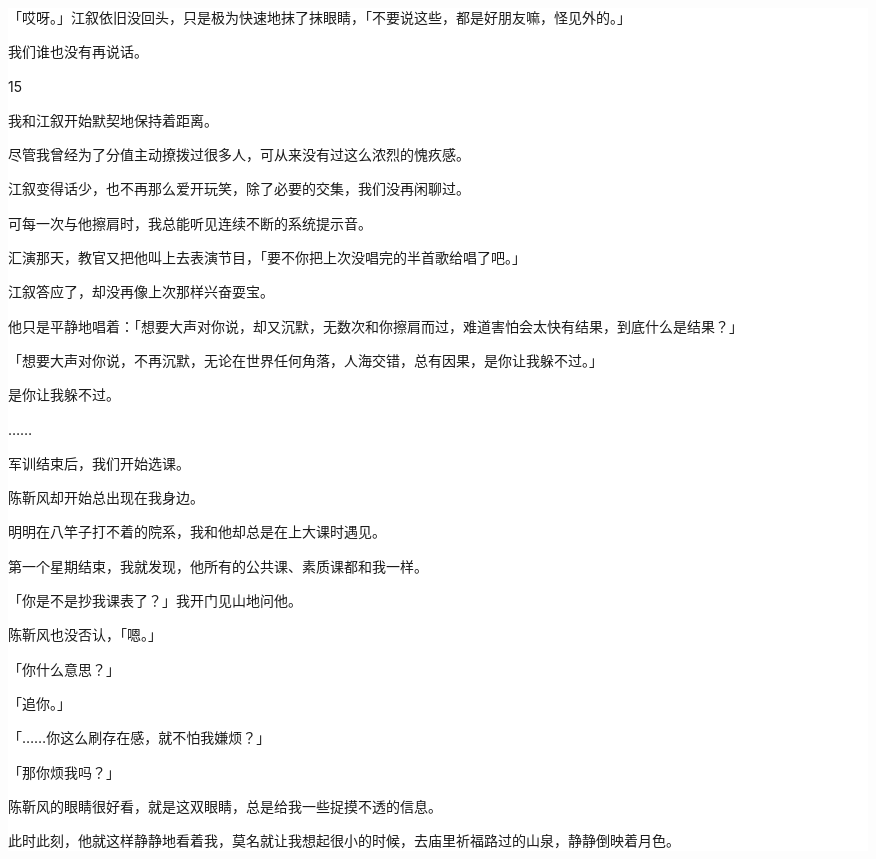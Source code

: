 「哎呀。」江叙依旧没回头，只是极为快速地抹了抹眼睛，「不要说这些，都是好朋友嘛，怪见外的。」


我们谁也没有再说话。


15


我和江叙开始默契地保持着距离。


尽管我曾经为了分值主动撩拨过很多人，可从来没有过这么浓烈的愧疚感。


江叙变得话少，也不再那么爱开玩笑，除了必要的交集，我们没再闲聊过。


可每一次与他擦肩时，我总能听见连续不断的系统提示音。


汇演那天，教官又把他叫上去表演节目，「要不你把上次没唱完的半首歌给唱了吧。」


江叙答应了，却没再像上次那样兴奋耍宝。


他只是平静地唱着：「想要大声对你说，却又沉默，无数次和你擦肩而过，难道害怕会太快有结果，到底什么是结果？」


「想要大声对你说，不再沉默，无论在世界任何角落，人海交错，总有因果，是你让我躲不过。」


是你让我躲不过。


……


军训结束后，我们开始选课。


陈靳风却开始总出现在我身边。


明明在八竿子打不着的院系，我和他却总是在上大课时遇见。


第一个星期结束，我就发现，他所有的公共课、素质课都和我一样。


「你是不是抄我课表了？」我开门见山地问他。


陈靳风也没否认，「嗯。」


「你什么意思？」


「追你。」


「……你这么刷存在感，就不怕我嫌烦？」


「那你烦我吗？」


陈靳风的眼睛很好看，就是这双眼睛，总是给我一些捉摸不透的信息。


此时此刻，他就这样静静地看着我，莫名就让我想起很小的时候，去庙里祈福路过的山泉，静静倒映着月色。
